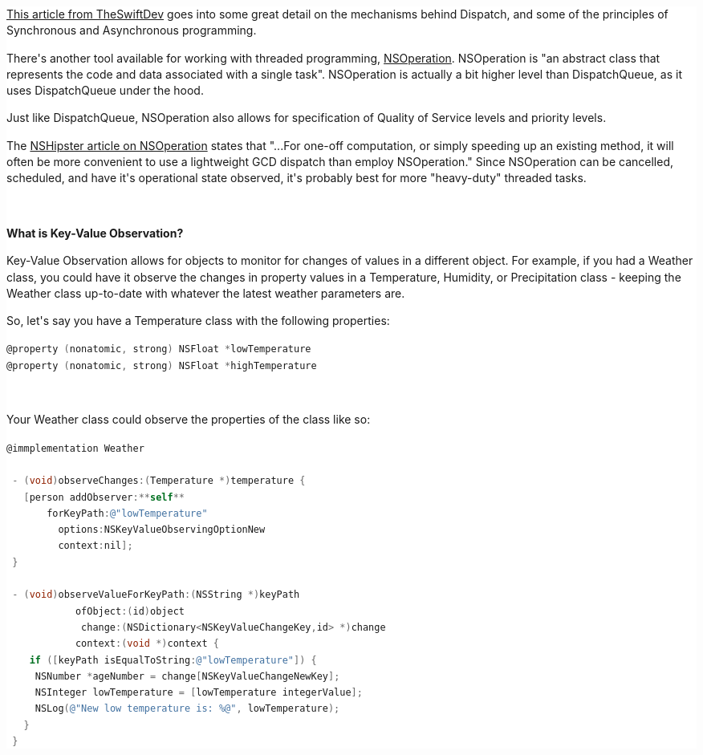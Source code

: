 [This article from TheSwiftDev](https://theswiftdev.com/ultimate-grand-central-dispatch-tutorial-in-swift/) goes into some great detail on the mechanisms behind Dispatch, and some of the principles of Synchronous and Asynchronous programming. 

There's another tool available for working with threaded programming, [NSOperation](https://developer.apple.com/documentation/foundation/nsoperation?language=objc). NSOperation is "an abstract class that represents the code and data associated with a single task". NSOperation is actually a bit higher level than DispatchQueue, as it uses DispatchQueue under the hood. 

Just like DispatchQueue, NSOperation also allows for specification of Quality of Service levels and priority levels. 

The [NSHipster article on NSOperation](https://nshipster.com/nsoperation/) states that "...For one-off computation, or simply speeding up an existing method, it will often be more convenient to use a lightweight GCD dispatch than employ NSOperation." Since NSOperation can be cancelled, scheduled, and have it's operational state observed, it's probably best for more "heavy-duty" threaded tasks. 

&nbsp;



**What is Key-Value Observation?**

Key-Value Observation allows for objects to monitor for changes of values in a different object. For example, if you had a Weather class, you could have it observe the changes in property values in a Temperature, Humidity, or Precipitation class - keeping the Weather class up-to-date with whatever the latest weather parameters are. 

So, let's say you have a Temperature class with the following properties: 

```objective-c
@property (nonatomic, strong) NSFloat *lowTemperature
@property (nonatomic, strong) NSFloat *highTemperature
```

&nbsp;

Your Weather class could observe the properties of the class like so: 

```objective-c
@immplementation Weather

 - (void)observeChanges:(Temperature *)temperature {
   [person addObserver:**self**
       forKeyPath:@"lowTemperature"
         options:NSKeyValueObservingOptionNew
         context:nil];
 }

 - (void)observeValueForKeyPath:(NSString *)keyPath
            ofObject:(id)object
             change:(NSDictionary<NSKeyValueChangeKey,id> *)change
            context:(void *)context {
  	if ([keyPath isEqualToString:@"lowTemperature"]) {
     NSNumber *ageNumber = change[NSKeyValueChangeNewKey];
     NSInteger lowTemperature = [lowTemperature integerValue];
     NSLog(@"New low temperature is: %@", lowTemperature);
   }
 }
```
